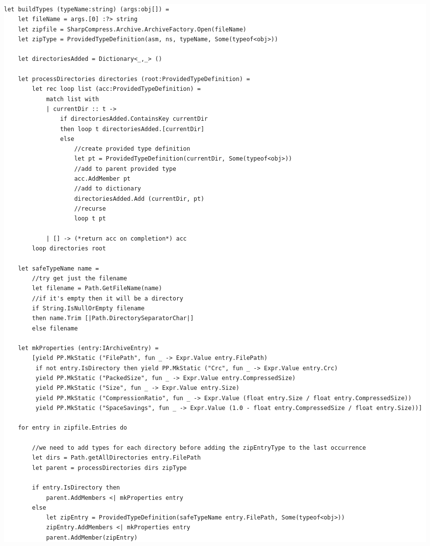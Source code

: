     let buildTypes (typeName:string) (args:obj[]) =
        let fileName = args.[0] :?> string
        let zipfile = SharpCompress.Archive.ArchiveFactory.Open(fileName)
        let zipType = ProvidedTypeDefinition(asm, ns, typeName, Some(typeof<obj>))

        let directoriesAdded = Dictionary<_,_> ()

        let processDirectories directories (root:ProvidedTypeDefinition) =
            let rec loop list (acc:ProvidedTypeDefinition) =
                match list with
                | currentDir :: t ->
                    if directoriesAdded.ContainsKey currentDir
                    then loop t directoriesAdded.[currentDir]
                    else
                        //create provided type definition
                        let pt = ProvidedTypeDefinition(currentDir, Some(typeof<obj>))
                        //add to parent provided type
                        acc.AddMember pt
                        //add to dictionary
                        directoriesAdded.Add (currentDir, pt)
                        //recurse
                        loop t pt

                | [] -> (*return acc on completion*) acc
            loop directories root

        let safeTypeName name =
            //try get just the filename
            let filename = Path.GetFileName(name)
            //if it's empty then it will be a directory
            if String.IsNullOrEmpty filename
            then name.Trim [|Path.DirectorySeparatorChar|]
            else filename

        let mkProperties (entry:IArchiveEntry) = 
            [yield PP.MkStatic ("FilePath", fun _ -> Expr.Value entry.FilePath)
             if not entry.IsDirectory then yield PP.MkStatic ("Crc", fun _ -> Expr.Value entry.Crc)
             yield PP.MkStatic ("PackedSize", fun _ -> Expr.Value entry.CompressedSize)
             yield PP.MkStatic ("Size", fun _ -> Expr.Value entry.Size)
             yield PP.MkStatic ("CompressionRatio", fun _ -> Expr.Value (float entry.Size / float entry.CompressedSize))
             yield PP.MkStatic ("SpaceSavings", fun _ -> Expr.Value (1.0 - float entry.CompressedSize / float entry.Size))]

        for entry in zipfile.Entries do

            //we need to add types for each directory before adding the zipEntryType to the last occurrence
            let dirs = Path.getAllDirectories entry.FilePath
            let parent = processDirectories dirs zipType

            if entry.IsDirectory then
                parent.AddMembers <| mkProperties entry
            else
                let zipEntry = ProvidedTypeDefinition(safeTypeName entry.FilePath, Some(typeof<obj>))
                zipEntry.AddMembers <| mkProperties entry
                parent.AddMember(zipEntry)


[1]: http://www.h2g2.com
[2]: http://msdn.microsoft.com/en-us/library/hh156509.aspx
[3]: https://sharpcompress.codeplex.com
[4]: http://msdn.microsoft.com/en-us/library/dd233175.aspx
[5]: http://msdn.microsoft.com/en-us/library/dd233211.aspx
[6]: http://msdn.microsoft.com/en-us/library/dd233246.aspx
[7]: http://msdn.microsoft.com/en-us/library/dd233212.aspx
[8]: http://stackoverflow.com/questions/10161437/type-provider-providing-me-with-an-unsuported-constant-type-system-double-er